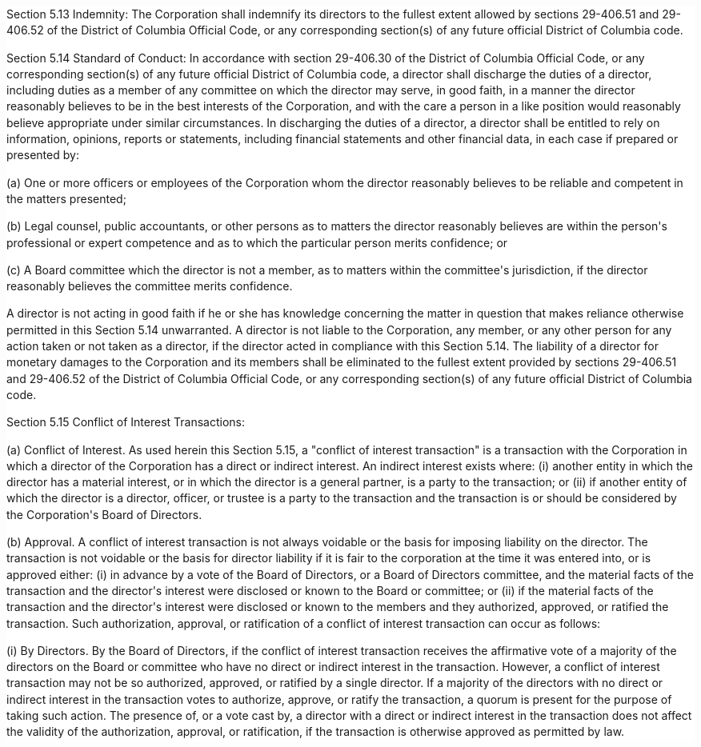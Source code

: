 Section 5.13	Indemnity: The Corporation shall indemnify its directors to the fullest extent allowed by sections 29-406.51 and 29-406.52 of the District of Columbia Official Code, or any corresponding section(s) of any future official District of Columbia code.

Section 5.14	Standard of Conduct: In accordance with section 29-406.30 of the District of Columbia Official Code, or any corresponding section(s) of any future official District of Columbia code, a director shall discharge the duties of a director, including duties as a member of any committee on which the director may serve, in good faith, in a manner the director reasonably believes to be in the best interests of the Corporation, and with the care a person in a like position would reasonably believe appropriate under similar circumstances. In discharging the duties of a director, a director shall be entitled to rely on information, opinions, reports or statements, including financial statements and other financial data, in each case if prepared or presented by: 

(a) One or more officers or employees of the Corporation whom the director reasonably believes to be reliable and competent in the matters presented; 

(b) Legal counsel, public accountants, or other persons as to matters the director reasonably believes are within the person's professional or expert competence and as to which the particular person merits confidence; or 

(c) A Board committee which the director is not a member, as to matters within the committee's jurisdiction, if the director reasonably believes the committee merits confidence. 

A director is not acting in good faith if he or she has knowledge concerning the matter in question that makes reliance otherwise permitted in this Section 5.14 unwarranted. A director is not liable to the Corporation, any member, or any other person for any action taken or not taken as a director, if the director acted in compliance with this Section 5.14. The liability of a director for monetary damages to the Corporation and its members shall be eliminated to the fullest extent provided by sections 29-406.51 and 29-406.52 of the District of Columbia Official Code, or any corresponding section(s) of any future official District of Columbia code.

Section 5.15 Conflict of Interest Transactions:

(a) Conflict of Interest. As used herein this Section 5.15, a "conflict of interest transaction" is a transaction with the Corporation in which a director of the Corporation has a direct or indirect interest. An indirect interest exists where: (i) another entity in which the director has a material interest, or in which the director is a general partner, is a party to the transaction; or (ii) if another entity of which the director is a director, officer, or trustee is a party to the transaction and the transaction is or should be considered by the Corporation's Board of Directors.

(b) Approval. A conflict of interest transaction is not always voidable or the basis for imposing liability on the director. The transaction is not voidable or the basis for director liability if it is fair to the corporation at the time it was entered into, or is approved either: (i) in advance by a vote of the Board of Directors, or a Board of Directors committee, and the material facts of the transaction and the director's interest were disclosed or known to the Board or committee; or (ii) if the material facts of the transaction and the director's interest were disclosed or known to the members and they authorized, approved, or ratified the transaction. Such authorization, approval, or ratification of a conflict of interest transaction can occur as follows: 

(i) By Directors. By the Board of Directors, if the conflict of interest transaction receives the affirmative vote of a majority of the directors on the Board or committee who have no direct or indirect interest in the transaction. However, a conflict of interest transaction may not be so authorized, approved, or ratified by a single director. If a majority of the directors with no direct or indirect interest in the transaction votes to authorize, approve, or ratify the transaction, a quorum is present for the purpose of taking such action. The presence of, or a vote cast by, a director with a direct or indirect interest in the transaction does not affect the validity of the authorization, approval, or ratification, if the transaction is otherwise approved as permitted by law.
